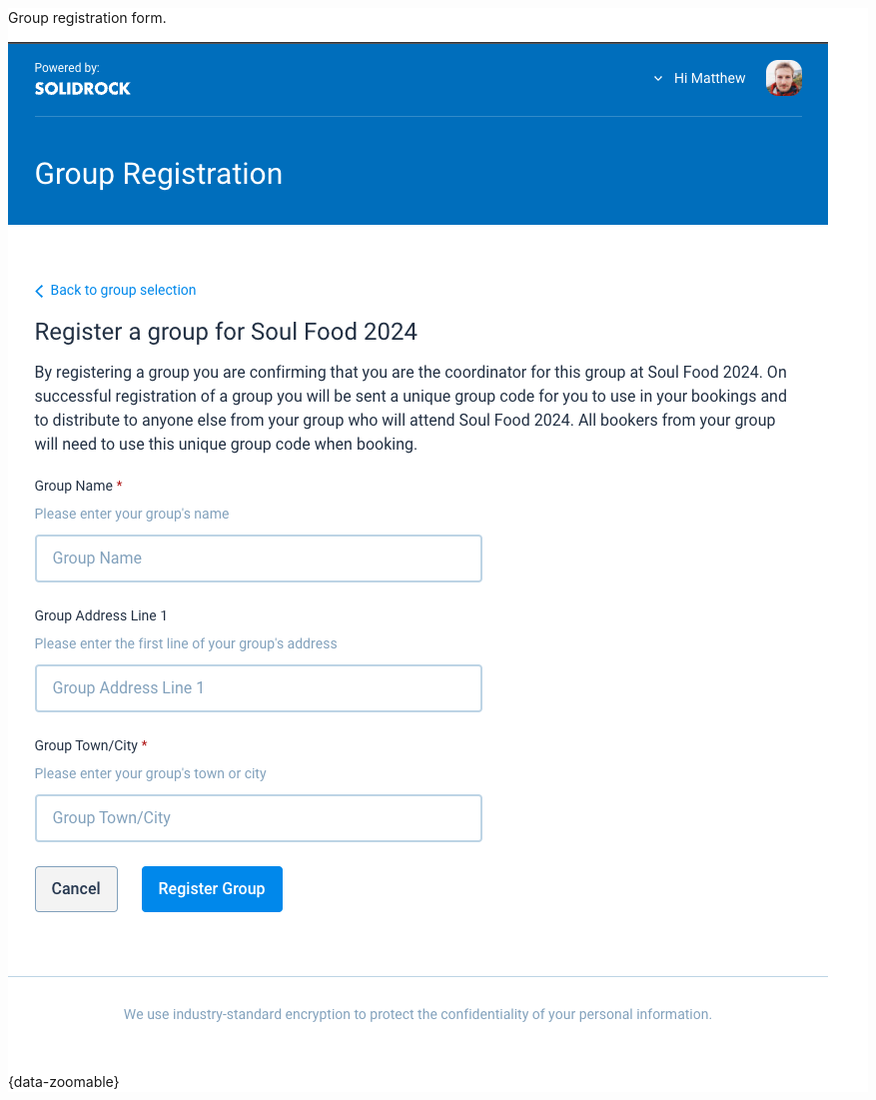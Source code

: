 Group registration form.

![Public Group registration form](./images/fe-pgr-form.png){data-zoomable}
